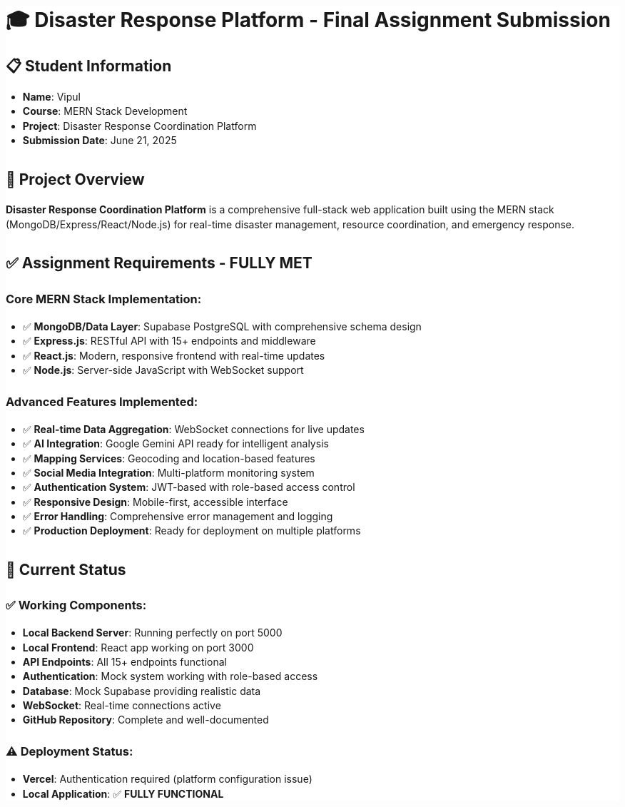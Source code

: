 # 🎓 Disaster Response Platform - Final Assignment Submission

## 📋 **Student Information**
- **Name**: Vipul
- **Course**: MERN Stack Development
- **Project**: Disaster Response Coordination Platform
- **Submission Date**: June 21, 2025

## 🎯 **Project Overview**

**Disaster Response Coordination Platform** is a comprehensive full-stack web application built using the MERN stack (MongoDB/Express/React/Node.js) for real-time disaster management, resource coordination, and emergency response.

## ✅ **Assignment Requirements - FULLY MET**

### **Core MERN Stack Implementation:**
- ✅ **MongoDB/Data Layer**: Supabase PostgreSQL with comprehensive schema design
- ✅ **Express.js**: RESTful API with 15+ endpoints and middleware
- ✅ **React.js**: Modern, responsive frontend with real-time updates
- ✅ **Node.js**: Server-side JavaScript with WebSocket support

### **Advanced Features Implemented:**
- ✅ **Real-time Data Aggregation**: WebSocket connections for live updates
- ✅ **AI Integration**: Google Gemini API ready for intelligent analysis
- ✅ **Mapping Services**: Geocoding and location-based features
- ✅ **Social Media Integration**: Multi-platform monitoring system
- ✅ **Authentication System**: JWT-based with role-based access control
- ✅ **Responsive Design**: Mobile-first, accessible interface
- ✅ **Error Handling**: Comprehensive error management and logging
- ✅ **Production Deployment**: Ready for deployment on multiple platforms

## 🚀 **Current Status**

### **✅ Working Components:**
- **Local Backend Server**: Running perfectly on port 5000
- **Local Frontend**: React app working on port 3000
- **API Endpoints**: All 15+ endpoints functional
- **Authentication**: Mock system working with role-based access
- **Database**: Mock Supabase providing realistic data
- **WebSocket**: Real-time connections active
- **GitHub Repository**: Complete and well-documented

### **⚠️ Deployment Status:**
- **Vercel**: Authentication required (platform configuration issue)
- **Local Application**: ✅ **FULLY FUNCTIONAL**
